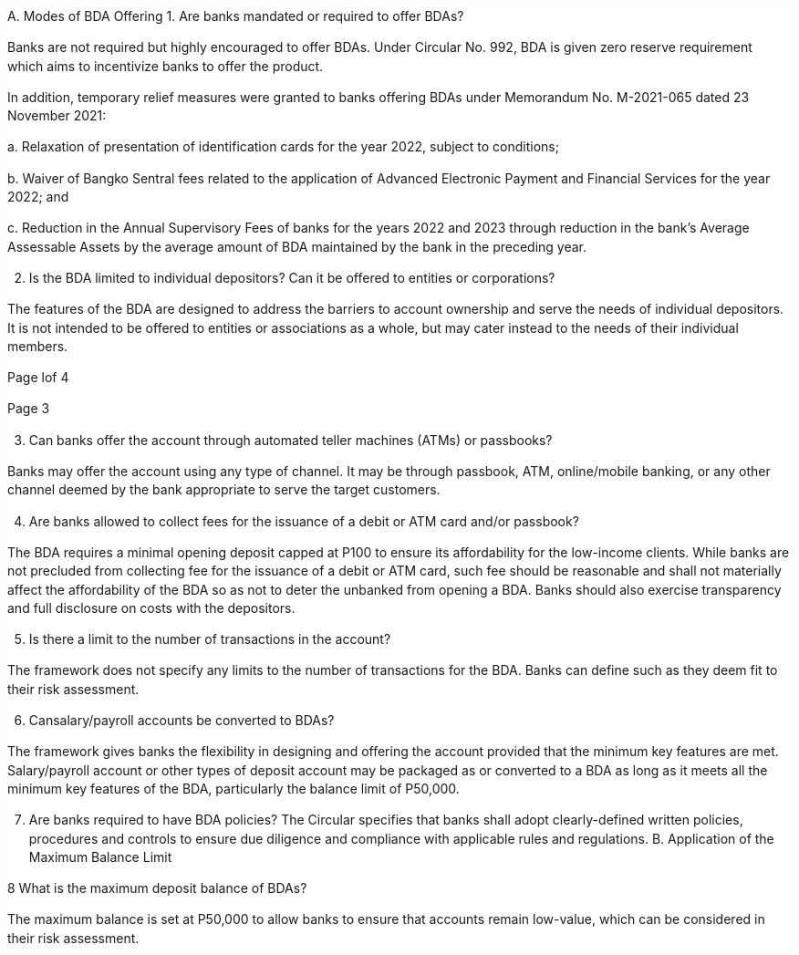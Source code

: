 A. Modes of BDA Offering 1. Are banks mandated or required to offer BDAs?

Banks are not required but highly encouraged to offer BDAs. Under Circular No. 992, BDA is given zero reserve requirement which aims to incentivize banks to offer the product.

In addition, temporary relief measures were granted to banks offering BDAs under Memorandum No. M-2021-065 dated 23 November 2021:

a. Relaxation of presentation of identification cards for the year 2022, subject to conditions;

b. Waiver of Bangko Sentral fees related to the application of Advanced Electronic Payment and Financial Services for the year 2022; and

c. Reduction in the Annual Supervisory Fees of banks for the years 2022 and 2023 through reduction in the bank’s Average Assessable Assets by the average amount of BDA maintained by the bank in the preceding year.

2. Is the BDA limited to individual depositors? Can it be offered to entities or corporations?

The features of the BDA are designed to address the barriers to account ownership and serve the needs of individual depositors. It is not intended to be offered to entities or associations as a whole, but may cater instead to the needs of their individual members.

Page lof 4

Page 3

3. Can banks offer the account through automated teller machines (ATMs) or passbooks?

Banks may offer the account using any type of channel. It may be through passbook, ATM, online/mobile banking, or any other channel deemed by the bank appropriate to serve the target customers.

4. Are banks allowed to collect fees for the issuance of a debit or ATM card and/or passbook?

The BDA requires a minimal opening deposit capped at P100 to ensure its affordability for the low-income clients. While banks are not precluded from collecting fee for the issuance of a debit or ATM card, such fee should be reasonable and shall not materially affect the affordability of the BDA so as not to deter the unbanked from opening a BDA. Banks should also exercise transparency and full disclosure on costs with the depositors.

5. Is there a limit to the number of transactions in the account?

The framework does not specify any limits to the number of transactions for the BDA. Banks can define such as they deem fit to their risk assessment.

6. Cansalary/payroll accounts be converted to BDAs?

The framework gives banks the flexibility in designing and offering the account provided that the minimum key features are met. Salary/payroll account or other types of deposit account may be packaged as or converted to a BDA as long as it meets all the minimum key features of the BDA, particularly the balance limit of P50,000.

7. Are banks required to have BDA policies? The Circular specifies that banks shall adopt clearly-defined written policies, procedures and controls to ensure due diligence and compliance with applicable rules and regulations. B. Application of the Maximum Balance Limit

8 What is the maximum deposit balance of BDAs?

The maximum balance is set at P50,000 to allow banks to ensure that accounts remain low-value, which can be considered in their risk assessment.
